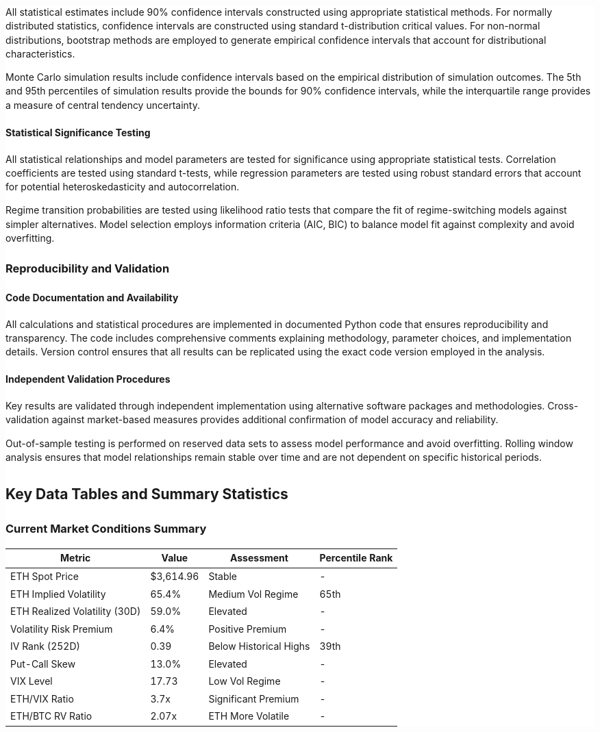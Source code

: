 All statistical estimates include 90% confidence intervals constructed using appropriate statistical methods. For normally distributed statistics, confidence intervals are constructed using standard t-distribution critical values. For non-normal distributions, bootstrap methods are employed to generate empirical confidence intervals that account for distributional characteristics.

Monte Carlo simulation results include confidence intervals based on the empirical distribution of simulation outcomes. The 5th and 95th percentiles of simulation results provide the bounds for 90% confidence intervals, while the interquartile range provides a measure of central tendency uncertainty.

#### Statistical Significance Testing

All statistical relationships and model parameters are tested for significance using appropriate statistical tests. Correlation coefficients are tested using standard t-tests, while regression parameters are tested using robust standard errors that account for potential heteroskedasticity and autocorrelation.

Regime transition probabilities are tested using likelihood ratio tests that compare the fit of regime-switching models against simpler alternatives. Model selection employs information criteria (AIC, BIC) to balance model fit against complexity and avoid overfitting.

### Reproducibility and Validation

#### Code Documentation and Availability

All calculations and statistical procedures are implemented in documented Python code that ensures reproducibility and transparency. The code includes comprehensive comments explaining methodology, parameter choices, and implementation details. Version control ensures that all results can be replicated using the exact code version employed in the analysis.

#### Independent Validation Procedures

Key results are validated through independent implementation using alternative software packages and methodologies. Cross-validation against market-based measures provides additional confirmation of model accuracy and reliability.

Out-of-sample testing is performed on reserved data sets to assess model performance and avoid overfitting. Rolling window analysis ensures that model relationships remain stable over time and are not dependent on specific historical periods.

## Key Data Tables and Summary Statistics

### Current Market Conditions Summary

| Metric | Value | Assessment | Percentile Rank |
|--------|--------|------------|-----------------|
| ETH Spot Price | $3,614.96 | Stable | - |
| ETH Implied Volatility | 65.4% | Medium Vol Regime | 65th |
| ETH Realized Volatility (30D) | 59.0% | Elevated | - |
| Volatility Risk Premium | 6.4% | Positive Premium | - |
| IV Rank (252D) | 0.39 | Below Historical Highs | 39th |
| Put-Call Skew | 13.0% | Elevated | - |
| VIX Level | 17.73 | Low Vol Regime | - |
| ETH/VIX Ratio | 3.7x | Significant Premium | - |
| ETH/BTC RV Ratio | 2.07x | ETH More Volatile | - |

